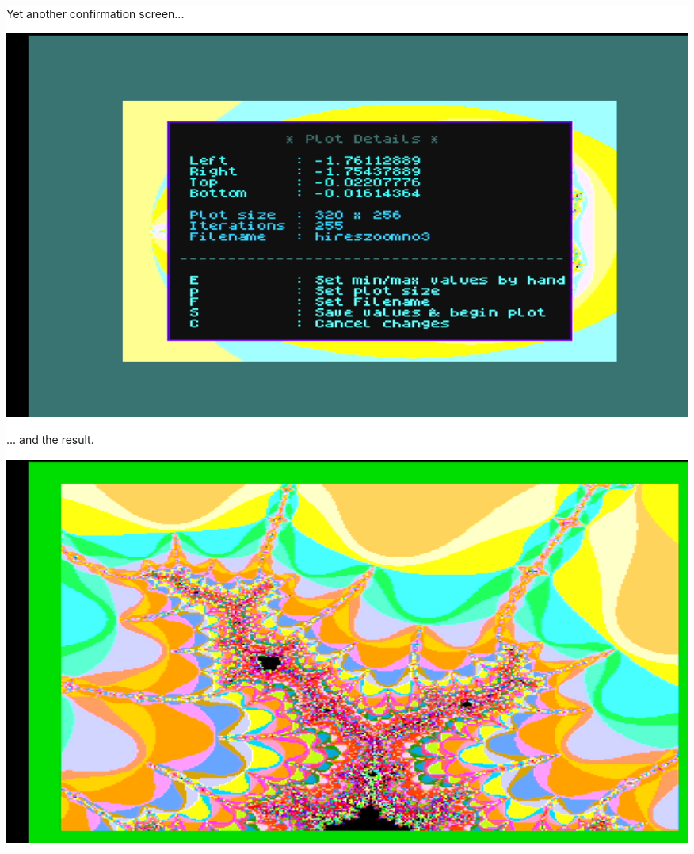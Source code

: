 Yet another confirmation screen...

![Image](img/zoominno3conf.png)

... and the result.

![Image](img/zmplot3done.png "Another zoom done")
